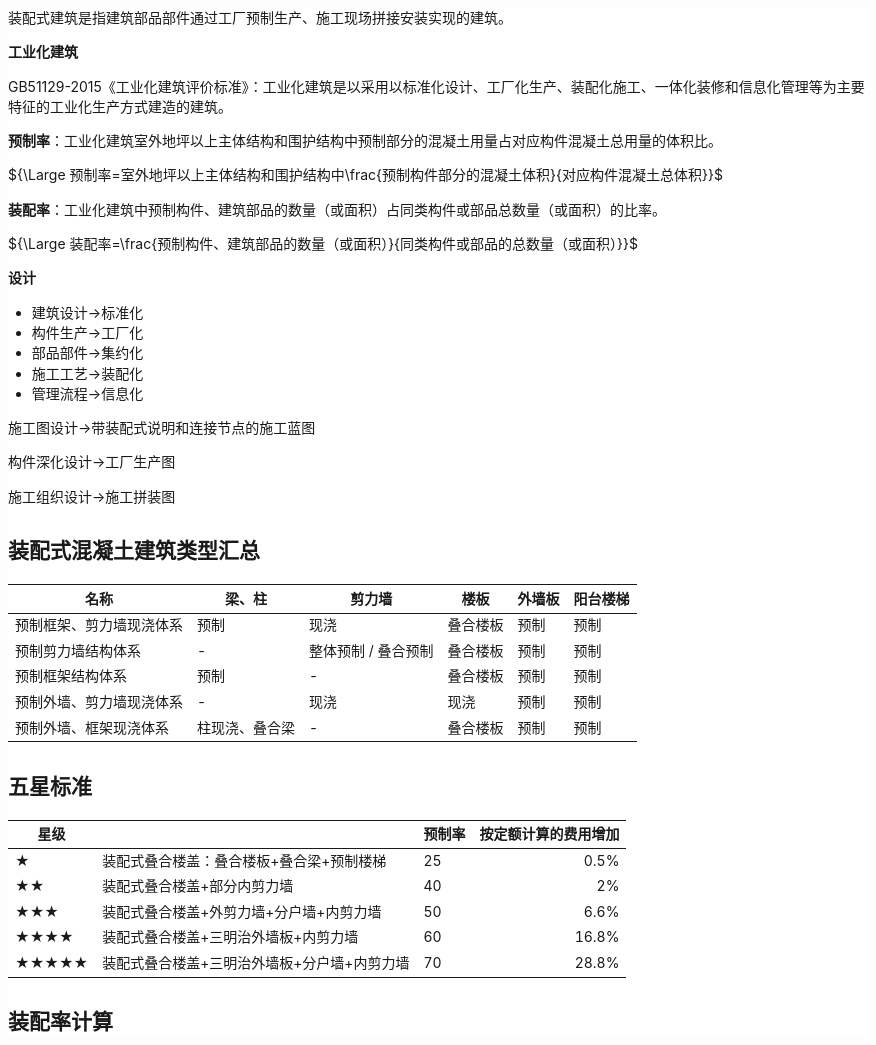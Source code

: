    装配式建筑是指建筑部品部件通过工厂预制生产、施工现场拼接安装实现的建筑。

**工业化建筑**

GB51129-2015《工业化建筑评价标准》：工业化建筑是以采用以标准化设计、工厂化生产、装配化施工、一体化装修和信息化管理等为主要特征的工业化生产方式建造的建筑。

**预制率**：工业化建筑室外地坪以上主体结构和围护结构中预制部分的混凝土用量占对应构件混凝土总用量的体积比。

${\Large 预制率=室外地坪以上主体结构和围护结构中\frac{预制构件部分的混凝土体积}{对应构件混凝土总体积}}$

**装配率**：工业化建筑中预制构件、建筑部品的数量（或面积）占同类构件或部品总数量（或面积）的比率。

${\Large 装配率=\frac{预制构件、建筑部品的数量（或面积）}{同类构件或部品的总数量（或面积）}}$

**设计**

- 建筑设计→标准化
- 构件生产→工厂化
- 部品部件→集约化
- 施工工艺→装配化
- 管理流程→信息化

施工图设计→带装配式说明和连接节点的施工蓝图

构件深化设计→工厂生产图

施工组织设计→施工拼装图

## 装配式混凝土建筑类型汇总

| 名称           | 梁、柱     | 剪力墙         | 楼板   | 外墙板 | 阳台楼梯 |
| ------------ | ------- | ----------- | ---- | --- | ---- |
| 预制框架、剪力墙现浇体系 | 预制      | 现浇          | 叠合楼板 | 预制  | 预制   |
| 预制剪力墙结构体系    | -       | 整体预制 / 叠合预制 | 叠合楼板 | 预制  | 预制   |
| 预制框架结构体系     | 预制      | -           | 叠合楼板 | 预制  | 预制   |
| 预制外墙、剪力墙现浇体系 | -       | 现浇          | 现浇   | 预制  | 预制   |
| 预制外墙、框架现浇体系  | 柱现浇、叠合梁 | -           | 叠合楼板 | 预制  | 预制   |

## 五星标准

| **星级** |                                             | 预制率 | 按定额计算的费用增加 |
| -------- | ------------------------------------------- | ------ | -------------------: |
| ★        | 装配式叠合楼盖：叠合楼板+叠合梁+预制楼梯    | 25     |                 0.5% |
| ★★       | 装配式叠合楼盖+部分内剪力墙                 | 40     |                   2% |
| ★★★      | 装配式叠合楼盖+外剪力墙+分户墙+内剪力墙     | 50     |                 6.6% |
| ★★★★     | 装配式叠合楼盖+三明治外墙板+内剪力墙        | 60     |                16.8% |
| ★★★★★    | 装配式叠合楼盖+三明治外墙板+分户墙+内剪力墙 | 70     |                28.8% |

## 装配率计算
